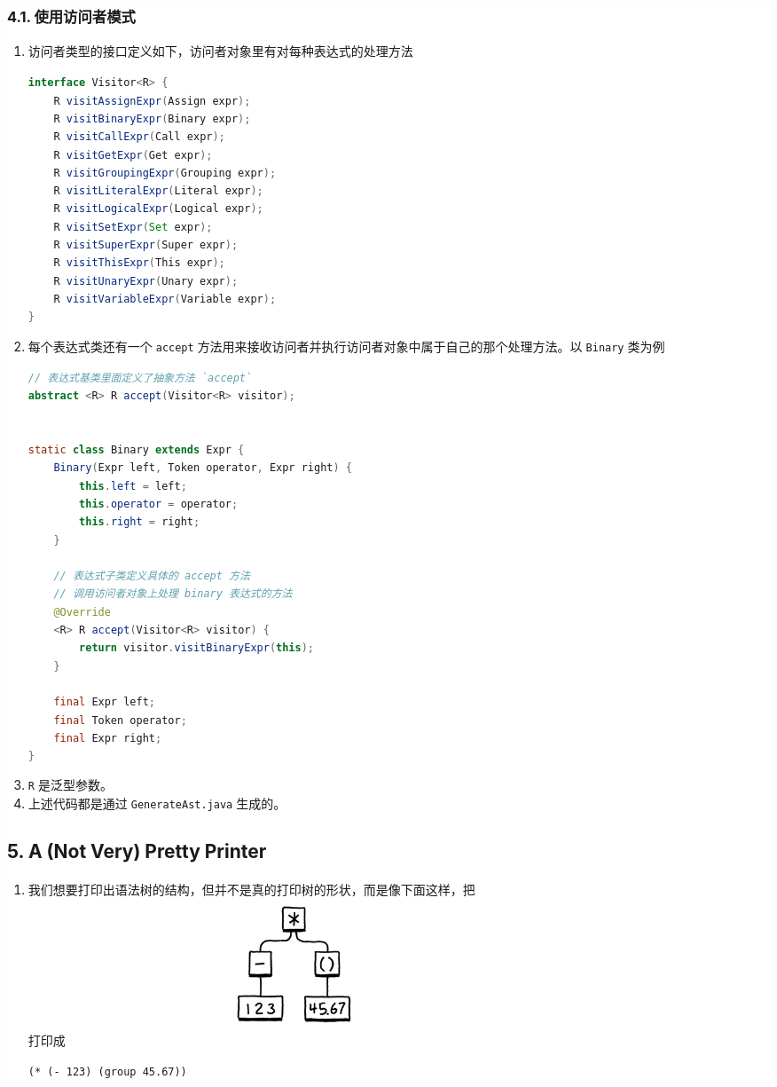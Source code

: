 ###  4.1. <a name='-1'></a>使用访问者模式
1. 访问者类型的接口定义如下，访问者对象里有对每种表达式的处理方法
    ```java
    interface Visitor<R> {
        R visitAssignExpr(Assign expr);
        R visitBinaryExpr(Binary expr);
        R visitCallExpr(Call expr);
        R visitGetExpr(Get expr);
        R visitGroupingExpr(Grouping expr);
        R visitLiteralExpr(Literal expr);
        R visitLogicalExpr(Logical expr);
        R visitSetExpr(Set expr);
        R visitSuperExpr(Super expr);
        R visitThisExpr(This expr);
        R visitUnaryExpr(Unary expr);
        R visitVariableExpr(Variable expr);
    }
    ```
2. 每个表达式类还有一个 `accept` 方法用来接收访问者并执行访问者对象中属于自己的那个处理方法。以 `Binary` 类为例 
    ```java
    // 表达式基类里面定义了抽象方法 `accept`
    abstract <R> R accept(Visitor<R> visitor);


    static class Binary extends Expr {
        Binary(Expr left, Token operator, Expr right) {
            this.left = left;
            this.operator = operator;
            this.right = right;
        }

        // 表达式子类定义具体的 accept 方法
        // 调用访问者对象上处理 binary 表达式的方法
        @Override
        <R> R accept(Visitor<R> visitor) {
            return visitor.visitBinaryExpr(this);
        }

        final Expr left;
        final Token operator;
        final Expr right;
    }
    ```
3. `R` 是泛型参数。
4. 上述代码都是通过 `GenerateAst.java` 生成的。


##  5. <a name='ANotVeryPrettyPrinter'></a>A (Not Very) Pretty Printer
1. 我们想要打印出语法树的结构，但并不是真的打印树的形状，而是像下面这样，把
    <img src="../../images/expression.png" width="600" style="display: block; margin: 5px 0 10px;" />
    打印成
    ```
    (* (- 123) (group 45.67))